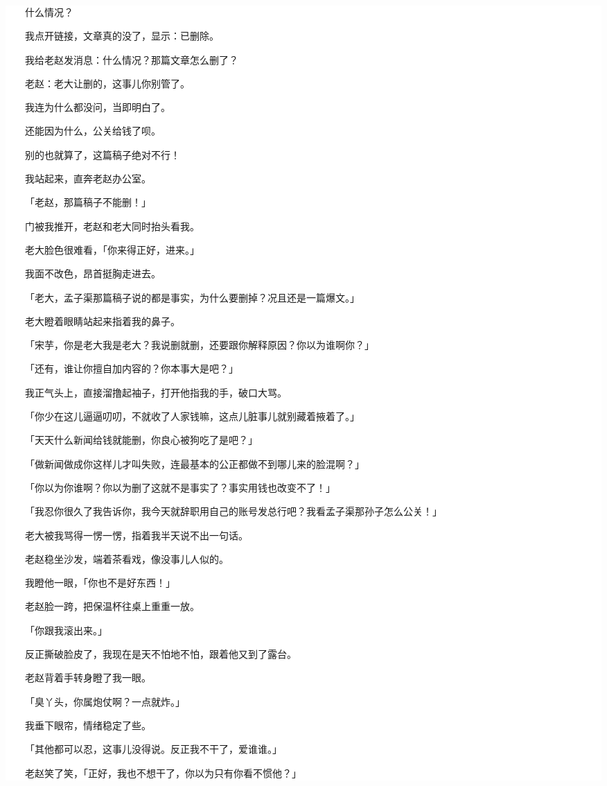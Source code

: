 &emsp;&emsp;什么情况？  
  
&emsp;&emsp;我点开链接，文章真的没了，显示：已删除。  
  
&emsp;&emsp;我给老赵发消息：什么情况？那篇文章怎么删了？  
  
&emsp;&emsp;老赵：老大让删的，这事儿你别管了。  
  
&emsp;&emsp;我连为什么都没问，当即明白了。  
  
&emsp;&emsp;还能因为什么，公关给钱了呗。  
  
&emsp;&emsp;别的也就算了，这篇稿子绝对不行！  
  
&emsp;&emsp;我站起来，直奔老赵办公室。  
  
&emsp;&emsp;「老赵，那篇稿子不能删！」  
  
&emsp;&emsp;门被我推开，老赵和老大同时抬头看我。  
  
&emsp;&emsp;老大脸色很难看，「你来得正好，进来。」  
  
&emsp;&emsp;我面不改色，昂首挺胸走进去。  
  
&emsp;&emsp;「老大，孟子渠那篇稿子说的都是事实，为什么要删掉？况且还是一篇爆文。」  
  
&emsp;&emsp;老大瞪着眼睛站起来指着我的鼻子。  
  
&emsp;&emsp;「宋芋，你是老大我是老大？我说删就删，还要跟你解释原因？你以为谁啊你？」  
  
&emsp;&emsp;「还有，谁让你擅自加内容的？你本事大是吧？」  
  
&emsp;&emsp;我正气头上，直接溜撸起袖子，打开他指我的手，破口大骂。  
  
&emsp;&emsp;「你少在这儿逼逼叨叨，不就收了人家钱嘛，这点儿脏事儿就别藏着掖着了。」  
  
&emsp;&emsp;「天天什么新闻给钱就能删，你良心被狗吃了是吧？」  
  
&emsp;&emsp;「做新闻做成你这样儿才叫失败，连最基本的公正都做不到哪儿来的脸混啊？」  
  
&emsp;&emsp;「你以为你谁啊？你以为删了这就不是事实了？事实用钱也改变不了！」  
  
&emsp;&emsp;「我忍你很久了我告诉你，我今天就辞职用自己的账号发总行吧？我看孟子渠那孙子怎么公关！」  
  
&emsp;&emsp;老大被我骂得一愣一愣，指着我半天说不出一句话。  
  
&emsp;&emsp;老赵稳坐沙发，端着茶看戏，像没事儿人似的。  
  
&emsp;&emsp;我瞪他一眼，「你也不是好东西！」  
  
&emsp;&emsp;老赵脸一跨，把保温杯往桌上重重一放。  
  
&emsp;&emsp;「你跟我滚出来。」  
  
&emsp;&emsp;反正撕破脸皮了，我现在是天不怕地不怕，跟着他又到了露台。  
  
&emsp;&emsp;老赵背着手转身瞪了我一眼。  
  
&emsp;&emsp;「臭丫头，你属炮仗啊？一点就炸。」  
  
&emsp;&emsp;我垂下眼帘，情绪稳定了些。  
  
&emsp;&emsp;「其他都可以忍，这事儿没得说。反正我不干了，爱谁谁。」  
  
&emsp;&emsp;老赵笑了笑，「正好，我也不想干了，你以为只有你看不惯他？」  
  
